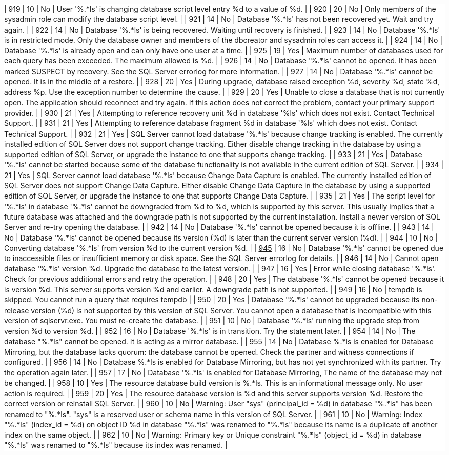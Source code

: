| 919 | 10 | No | User '%.*ls' is changing database script level entry %d to a value of %d. |
| 920 | 20 | No | Only members of the sysadmin role can modify the database script level. |
| 921 | 14 | No | Database '%.*ls' has not been recovered yet. Wait and try again. |
| 922 | 14 | No | Database '%.*ls' is being recovered. Waiting until recovery is finished. |
| 923 | 14 | No | Database '%.*ls' is in restricted mode. Only the database owner and members of the dbcreator and sysadmin roles can access it. |
| 924 | 14 | No | Database '%.*ls' is already open and can only have one user at a time. |
| 925 | 19 | Yes | Maximum number of databases used for each query has been exceeded. The maximum allowed is %d. |
| [926](../mssqlserver-926-database-engine-error.md) | 14 | No | Database '%.*ls' cannot be opened. It has been marked SUSPECT by recovery. See the SQL Server errorlog for more information. |
| 927 | 14 | No | Database '%.*ls' cannot be opened. It is in the middle of a restore. |
| 928 | 20 | Yes | During upgrade, database raised exception %d, severity %d, state %d, address %p. Use the exception number to determine the cause. |
| 929 | 20 | Yes | Unable to close a database that is not currently open. The application should reconnect and try again. If this action does not correct the problem, contact your primary support provider. |
| 930 | 21 | Yes | Attempting to reference recovery unit %d in database '%ls' which does not exist. Contact Technical Support. |
| 931 | 21 | Yes | Attempting to reference database fragment %d in database '%ls' which does not exist. Contact Technical Support. |
| 932 | 21 | Yes | SQL Server cannot load database '%.*ls' because change tracking is enabled. The currently installed edition of SQL Server does not support change tracking. Either disable change tracking in the database by using a supported edition of SQL Server, or upgrade the instance to one that supports change tracking. |
| 933 | 21 | Yes | Database '%.*ls' cannot be started because some of the database functionality is not available in the current edition of SQL Server. |
| 934 | 21 | Yes | SQL Server cannot load database '%.*ls' because Change Data Capture is enabled. The currently installed edition of SQL Server does not support Change Data Capture. Either disable Change Data Capture in the database by using a supported edition of SQL Server, or upgrade the instance to one that supports Change Data Capture. |
| 935 | 21 | Yes | The script level for '%.*ls' in database '%.*ls' cannot be downgraded from %d to %d, which is supported by this server. This usually implies that a future database was attached and the downgrade path is not supported by the current installation. Install a newer version of SQL Server and re-try opening the database. |
| 942 | 14 | No | Database '%.*ls' cannot be opened because it is offline. |
| 943 | 14 | No | Database '%.*ls' cannot be opened because its version (%d) is later than the current server version (%d). |
| 944 | 10 | No | Converting database '%.*ls' from version %d to the current version %d. |
| [945](../mssqlserver-945-database-engine-error.md) | 16 | No | Database '%.*ls' cannot be opened due to inaccessible files or insufficient memory or disk space. See the SQL Server errorlog for details. |
| 946 | 14 | No | Cannot open database '%.*ls' version %d. Upgrade the database to the latest version. |
| 947 | 16 | Yes | Error while closing database '%.*ls'. Check for previous additional errors and retry the operation. |
| [948](../mssqlserver-948-database-engine-error.md) | 20 | Yes | The database '%.*ls' cannot be opened because it is version %d. This server supports version %d and earlier. A downgrade path is not supported. |
| 949 | 16 | No | tempdb is skipped. You cannot run a query that requires tempdb |
| 950 | 20 | Yes | Database '%.*ls' cannot be upgraded because its non-release version (%d) is not supported by this version of SQL Server. You cannot open a database that is incompatible with this version of sqlservr.exe. You must re-create the database. |
| 951 | 10 | No | Database '%.*ls' running the upgrade step from version %d to version %d. |
| 952 | 16 | No | Database '%.*ls' is in transition. Try the statement later. |
| 954 | 14 | No | The database "%.*ls" cannot be opened. It is acting as a mirror database. |
| 955 | 14 | No | Database %.*ls is enabled for Database Mirroring, but the database lacks quorum: the database cannot be opened. Check the partner and witness connections if configured. |
| 956 | 14 | No | Database %.*ls is enabled for Database Mirroring, but has not yet synchronized with its partner. Try the operation again later. |
| 957 | 17 | No | Database '%.*ls' is enabled for Database Mirroring, The name of the database may not be changed. |
| 958 | 10 | Yes | The resource database build version is %.*ls. This is an informational message only. No user action is required. |
| 959 | 20 | Yes | The resource database version is %d and this server supports version %d. Restore the correct version or reinstall SQL Server. |
| 960 | 10 | No | Warning: User "sys" (principal_id = %d) in database "%.*ls" has been renamed to "%.*ls". "sys" is a reserved user or schema name in this version of SQL Server. |
| 961 | 10 | No | Warning: Index "%.*ls" (index_id = %d) on object ID %d in database "%.*ls" was renamed to "%.*ls" because its name is a duplicate of another index on the same object. |
| 962 | 10 | No | Warning: Primary key or Unique constraint "%.*ls" (object_id = %d) in database "%.*ls" was renamed to "%.*ls" because its index was renamed. |